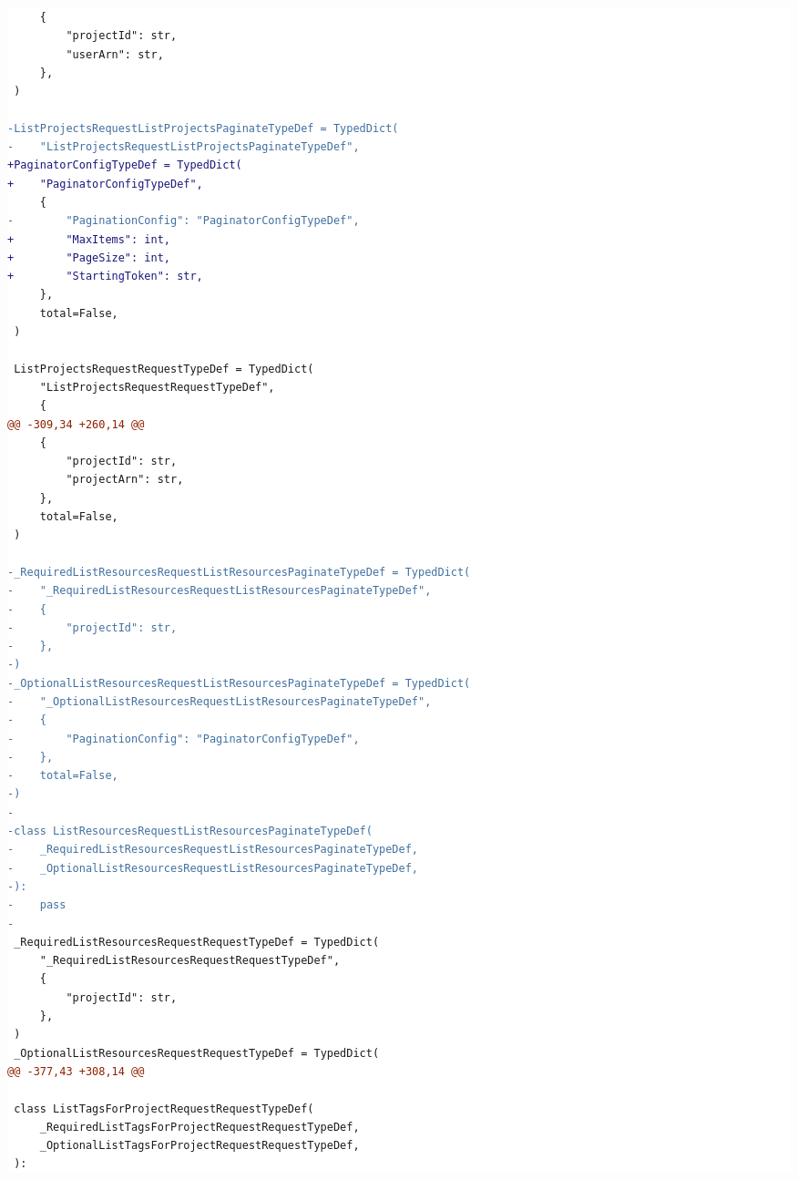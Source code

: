 ```diff
     {
         "projectId": str,
         "userArn": str,
     },
 )
 
-ListProjectsRequestListProjectsPaginateTypeDef = TypedDict(
-    "ListProjectsRequestListProjectsPaginateTypeDef",
+PaginatorConfigTypeDef = TypedDict(
+    "PaginatorConfigTypeDef",
     {
-        "PaginationConfig": "PaginatorConfigTypeDef",
+        "MaxItems": int,
+        "PageSize": int,
+        "StartingToken": str,
     },
     total=False,
 )
 
 ListProjectsRequestRequestTypeDef = TypedDict(
     "ListProjectsRequestRequestTypeDef",
     {
@@ -309,34 +260,14 @@
     {
         "projectId": str,
         "projectArn": str,
     },
     total=False,
 )
 
-_RequiredListResourcesRequestListResourcesPaginateTypeDef = TypedDict(
-    "_RequiredListResourcesRequestListResourcesPaginateTypeDef",
-    {
-        "projectId": str,
-    },
-)
-_OptionalListResourcesRequestListResourcesPaginateTypeDef = TypedDict(
-    "_OptionalListResourcesRequestListResourcesPaginateTypeDef",
-    {
-        "PaginationConfig": "PaginatorConfigTypeDef",
-    },
-    total=False,
-)
-
-class ListResourcesRequestListResourcesPaginateTypeDef(
-    _RequiredListResourcesRequestListResourcesPaginateTypeDef,
-    _OptionalListResourcesRequestListResourcesPaginateTypeDef,
-):
-    pass
-
 _RequiredListResourcesRequestRequestTypeDef = TypedDict(
     "_RequiredListResourcesRequestRequestTypeDef",
     {
         "projectId": str,
     },
 )
 _OptionalListResourcesRequestRequestTypeDef = TypedDict(
@@ -377,43 +308,14 @@
 
 class ListTagsForProjectRequestRequestTypeDef(
     _RequiredListTagsForProjectRequestRequestTypeDef,
     _OptionalListTagsForProjectRequestRequestTypeDef,
 ):
```